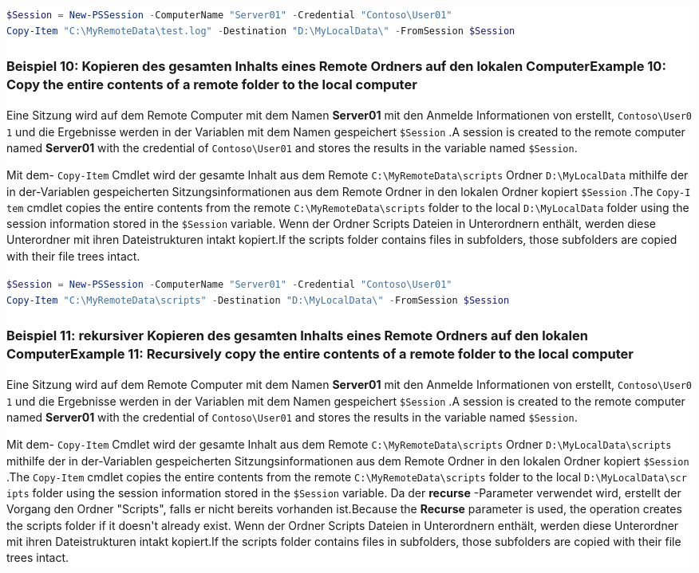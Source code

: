 ```powershell
$Session = New-PSSession -ComputerName "Server01" -Credential "Contoso\User01"
Copy-Item "C:\MyRemoteData\test.log" -Destination "D:\MyLocalData\" -FromSession $Session
```

### <span data-ttu-id="ace75-162">Beispiel 10: Kopieren des gesamten Inhalts eines Remote Ordners auf den lokalen Computer</span><span class="sxs-lookup"><span data-stu-id="ace75-162">Example 10: Copy the entire contents of a remote folder to the local computer</span></span>

<span data-ttu-id="ace75-163">Eine Sitzung wird auf dem Remote Computer mit dem Namen **Server01** mit den Anmelde Informationen von erstellt, `Contoso\User01` und die Ergebnisse werden in der Variablen mit dem Namen gespeichert `$Session` .</span><span class="sxs-lookup"><span data-stu-id="ace75-163">A session is created to the remote computer named **Server01** with the credential of `Contoso\User01` and stores the results in the variable named `$Session`.</span></span>

<span data-ttu-id="ace75-164">Mit dem- `Copy-Item` Cmdlet wird der gesamte Inhalt aus dem Remote `C:\MyRemoteData\scripts` Ordner `D:\MyLocalData` mithilfe der in der-Variablen gespeicherten Sitzungsinformationen aus dem Remote Ordner in den lokalen Ordner kopiert `$Session` .</span><span class="sxs-lookup"><span data-stu-id="ace75-164">The `Copy-Item` cmdlet copies the entire contents from the remote `C:\MyRemoteData\scripts` folder to the local `D:\MyLocalData` folder using the session information stored in the `$Session` variable.</span></span> <span data-ttu-id="ace75-165">Wenn der Ordner Scripts Dateien in Unterordnern enthält, werden diese Unterordner mit ihren Dateistrukturen intakt kopiert.</span><span class="sxs-lookup"><span data-stu-id="ace75-165">If the scripts folder contains files in subfolders, those subfolders are copied with their file trees intact.</span></span>

```powershell
$Session = New-PSSession -ComputerName "Server01" -Credential "Contoso\User01"
Copy-Item "C:\MyRemoteData\scripts" -Destination "D:\MyLocalData\" -FromSession $Session
```

### <span data-ttu-id="ace75-166">Beispiel 11: rekursiver Kopieren des gesamten Inhalts eines Remote Ordners auf den lokalen Computer</span><span class="sxs-lookup"><span data-stu-id="ace75-166">Example 11: Recursively copy the entire contents of a remote folder to the local computer</span></span>

<span data-ttu-id="ace75-167">Eine Sitzung wird auf dem Remote Computer mit dem Namen **Server01** mit den Anmelde Informationen von erstellt, `Contoso\User01` und die Ergebnisse werden in der Variablen mit dem Namen gespeichert `$Session` .</span><span class="sxs-lookup"><span data-stu-id="ace75-167">A session is created to the remote computer named **Server01** with the credential of `Contoso\User01` and stores the results in the variable named `$Session`.</span></span>

<span data-ttu-id="ace75-168">Mit dem- `Copy-Item` Cmdlet wird der gesamte Inhalt aus dem Remote `C:\MyRemoteData\scripts` Ordner `D:\MyLocalData\scripts` mithilfe der in der-Variablen gespeicherten Sitzungsinformationen aus dem Remote Ordner in den lokalen Ordner kopiert `$Session` .</span><span class="sxs-lookup"><span data-stu-id="ace75-168">The `Copy-Item` cmdlet copies the entire contents from the remote `C:\MyRemoteData\scripts` folder to the local `D:\MyLocalData\scripts` folder using the session information stored in the `$Session` variable.</span></span> <span data-ttu-id="ace75-169">Da der **recurse** -Parameter verwendet wird, erstellt der Vorgang den Ordner "Scripts", falls er nicht bereits vorhanden ist.</span><span class="sxs-lookup"><span data-stu-id="ace75-169">Because the **Recurse** parameter is used, the operation creates the scripts folder if it doesn't already exist.</span></span> <span data-ttu-id="ace75-170">Wenn der Ordner Scripts Dateien in Unterordnern enthält, werden diese Unterordner mit ihren Dateistrukturen intakt kopiert.</span><span class="sxs-lookup"><span data-stu-id="ace75-170">If the scripts folder contains files in subfolders, those subfolders are copied with their file trees intact.</span></span>
